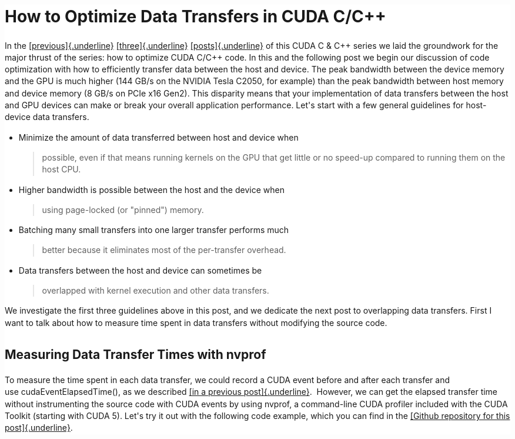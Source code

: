 # How to Optimize Data Transfers in CUDA C/C++

In
the [[previous]{.underline}](https://developer.nvidia.com/blog/parallelforall/easy-introduction-cuda-c-and-c/) [[three]{.underline}](https://developer.nvidia.com/blog/parallelforall/how-implement-performance-metrics-cuda-cc/) [[posts]{.underline}](https://developer.nvidia.com/blog/parallelforall/how-query-device-properties-and-handle-errors-cuda-cc/) of
this CUDA C & C++ series we laid the groundwork for the major thrust of
the series: how to optimize CUDA C/C++ code. In this and the following
post we begin our discussion of code optimization with how to
efficiently transfer data between the host and device. The peak
bandwidth between the device memory and the GPU is much higher (144 GB/s
on the NVIDIA Tesla C2050, for example) than the peak bandwidth between
host memory and device memory (8 GB/s on PCIe x16 Gen2). This disparity
means that your implementation of data transfers between the host and
GPU devices can make or break your overall application performance.
Let's start with a few general guidelines for host-device data
transfers.

-   Minimize the amount of data transferred between host and device when
    > possible, even if that means running kernels on the GPU that get
    > little or no speed-up compared to running them on the host CPU.

-   Higher bandwidth is possible between the host and the device when
    > using page-locked (or "pinned") memory.

-   Batching many small transfers into one larger transfer performs much
    > better because it eliminates most of the per-transfer overhead.

-   Data transfers between the host and device can sometimes be
    > overlapped with kernel execution and other data transfers.

We investigate the first three guidelines above in this post, and we
dedicate the next post to overlapping data transfers. First I want to
talk about how to measure time spent in data transfers without modifying
the source code.

## Measuring Data Transfer Times with nvprof

To measure the time spent in each data transfer, we could record a CUDA
event before and after each transfer and use cudaEventElapsedTime(), as
we described [[in a previous
post]{.underline}](https://developer.nvidia.com/blog/parallelforall/how-implement-performance-metrics-cuda-cc/). 
However, we can get the elapsed transfer time without instrumenting the
source code with CUDA events by using nvprof, a command-line CUDA
profiler included with the CUDA Toolkit (starting with CUDA 5). Let's
try it out with the following code example, which you can find in
the [[Github repository for this
post]{.underline}](https://github.com/parallel-forall/code-samples/blob/master/series/cuda-cpp/optimize-data-transfers/profile.cu).
